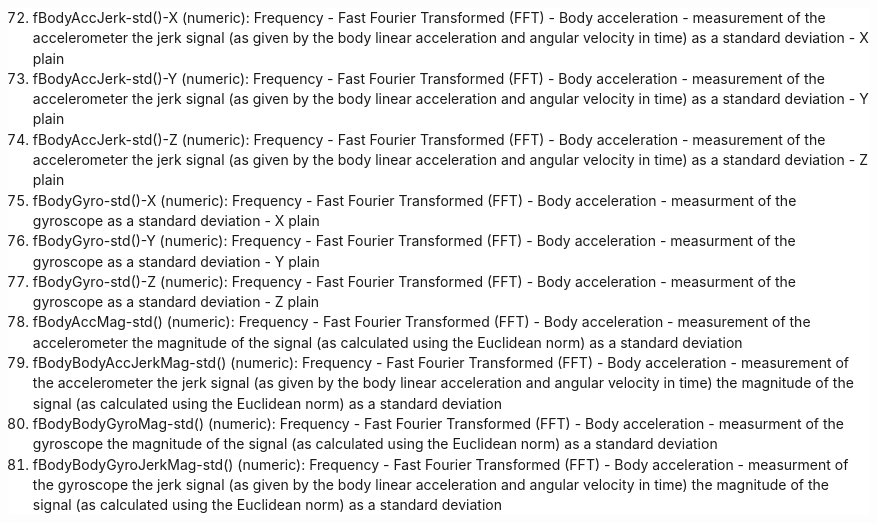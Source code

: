 72. fBodyAccJerk-std()-X (numeric): Frequency - Fast Fourier Transformed (FFT) - Body acceleration - measurement of the accelerometer the jerk signal (as given by the body linear acceleration and angular velocity in time) as a standard deviation - X plain
73. fBodyAccJerk-std()-Y (numeric): Frequency - Fast Fourier Transformed (FFT) - Body acceleration - measurement of the accelerometer the jerk signal (as given by the body linear acceleration and angular velocity in time) as a standard deviation - Y plain
74. fBodyAccJerk-std()-Z (numeric): Frequency - Fast Fourier Transformed (FFT) - Body acceleration - measurement of the accelerometer the jerk signal (as given by the body linear acceleration and angular velocity in time) as a standard deviation - Z plain
75. fBodyGyro-std()-X (numeric): Frequency - Fast Fourier Transformed (FFT) - Body acceleration - measurment of the gyroscope as a standard deviation - X plain
76. fBodyGyro-std()-Y (numeric): Frequency - Fast Fourier Transformed (FFT) - Body acceleration - measurment of the gyroscope as a standard deviation - Y plain
77. fBodyGyro-std()-Z (numeric): Frequency - Fast Fourier Transformed (FFT) - Body acceleration - measurment of the gyroscope as a standard deviation - Z plain
78. fBodyAccMag-std() (numeric): Frequency - Fast Fourier Transformed (FFT) - Body acceleration - measurement of the accelerometer the magnitude of the signal (as calculated using the Euclidean norm) as a standard deviation
79. fBodyBodyAccJerkMag-std() (numeric): Frequency - Fast Fourier Transformed (FFT) - Body acceleration - measurement of the accelerometer the jerk signal (as given by the body linear acceleration and angular velocity in time) the magnitude of the signal (as calculated using the Euclidean norm) as a standard deviation
80. fBodyBodyGyroMag-std() (numeric): Frequency - Fast Fourier Transformed (FFT) - Body acceleration - measurment of the gyroscope the magnitude of the signal (as calculated using the Euclidean norm) as a standard deviation
81. fBodyBodyGyroJerkMag-std() (numeric): Frequency - Fast Fourier Transformed (FFT) - Body acceleration - measurment of the gyroscope the jerk signal (as given by the body linear acceleration and angular velocity in time) the magnitude of the signal (as calculated using the Euclidean norm) as a standard deviation
